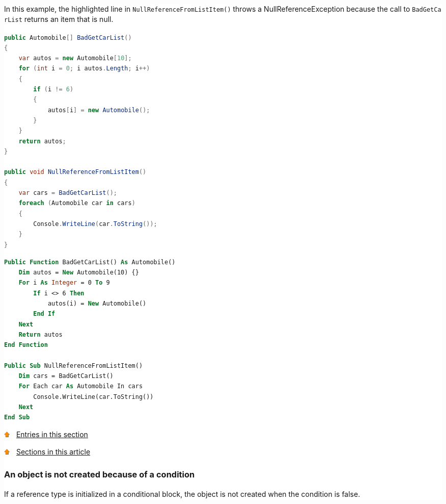  In this example, the highlighted line in `NullReferenceFromListItem()` throws a NullReferenceException because the call to `BadGetCarList` returns an item that is null.  
  
```c#  
public Automobile[] BadGetCarList()  
{  
    var autos = new Automobile[10];  
    for (int i = 0; i autos.Length; i++)  
    {  
        if (i != 6)  
        {  
            autos[i] = new Automobile();  
        }  
    }  
    return autos;  
}  
  
public void NullReferenceFromListItem()  
{  
    var cars = BadGetCarList();  
    foreach (Automobile car in cars)  
    {  
        Console.WriteLine(car.ToString());  
    }  
}  
```  
  
```vb  
Public Function BadGetCarList() As Automobile()  
    Dim autos = New Automobile(10) {}  
    For i As Integer = 0 To 9  
        If i <> 6 Then  
            autos(i) = New Automobile()  
        End If  
    Next  
    Return autos  
End Function  
  
Public Sub NullReferenceFromListItem()  
    Dim cars = BadGetCarList()  
    For Each car As Automobile In cars  
        Console.WriteLine(car.ToString())  
    Next  
End Sub  
```  
  
 ![Back to top](../vs140/media/pcs_backtotop.png "PCS_BackToTop") [Entries in this section](#BKMK_Common_causes_of_NullReferenceExceptions)  
  
 ![Back to top](../vs140/media/pcs_backtotop.png "PCS_BackToTop") [Sections in this article](#BKMK_Contents)  
  
###  <a name="BKMK_An_object_is_not_created_because_of_a_condition"></a> An object is not created because of a condition  
 If a reference type is initialized in a conditional block, the object is not created when the condition is false.  
  